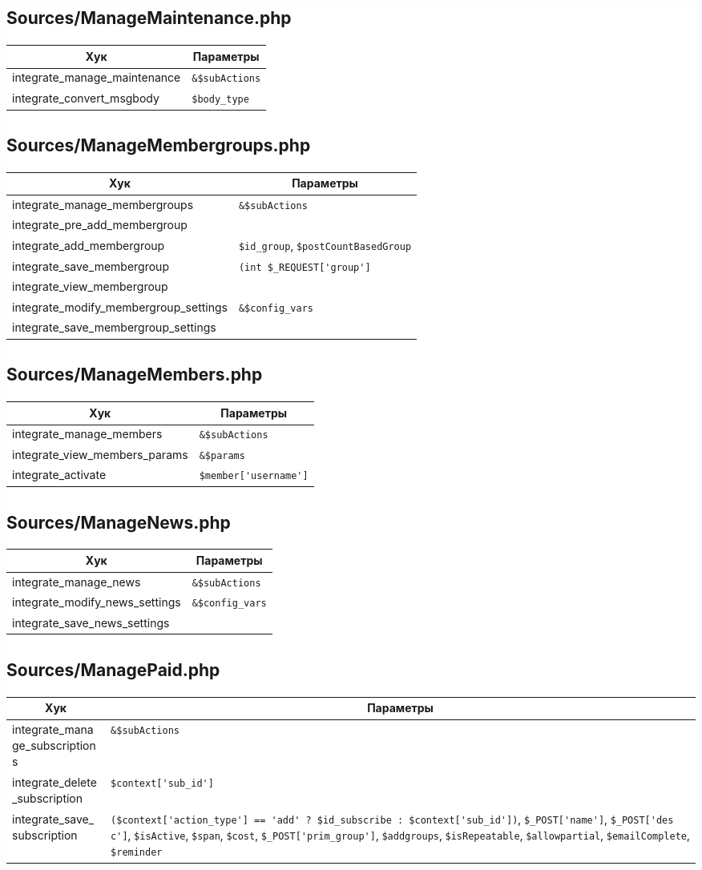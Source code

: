 ## Sources/ManageMaintenance.php

| Хук | Параметры |
|-----|-----------|
| integrate_manage_maintenance | `&$subActions` |
| integrate_convert_msgbody | `$body_type` |

## Sources/ManageMembergroups.php

| Хук | Параметры |
|-----|-----------|
| integrate_manage_membergroups | `&$subActions` |
| integrate_pre_add_membergroup | |
| integrate_add_membergroup | `$id_group`, `$postCountBasedGroup` |
| integrate_save_membergroup | `(int $_REQUEST['group']` |
| integrate_view_membergroup | |
| integrate_modify_membergroup_settings | `&$config_vars` |
| integrate_save_membergroup_settings | |

## Sources/ManageMembers.php

| Хук | Параметры |
|-----|-----------|
| integrate_manage_members | `&$subActions` |
| integrate_view_members_params | `&$params` |
| integrate_activate | `$member['username']` |

## Sources/ManageNews.php

| Хук | Параметры |
|-----|-----------|
| integrate_manage_news | `&$subActions` |
| integrate_modify_news_settings | `&$config_vars` |
| integrate_save_news_settings | |

## Sources/ManagePaid.php

| Хук | Параметры |
|-----|-----------|
| integrate_manage_subscriptions | `&$subActions` |
| integrate_delete_subscription | `$context['sub_id']` |
| integrate_save_subscription | `($context['action_type'] == 'add' ? $id_subscribe : $context['sub_id'])`, `$_POST['name']`, `$_POST['desc']`, `$isActive`, `$span`, `$cost`, `$_POST['prim_group']`, `$addgroups`, `$isRepeatable`, `$allowpartial`, `$emailComplete`, `$reminder` |

